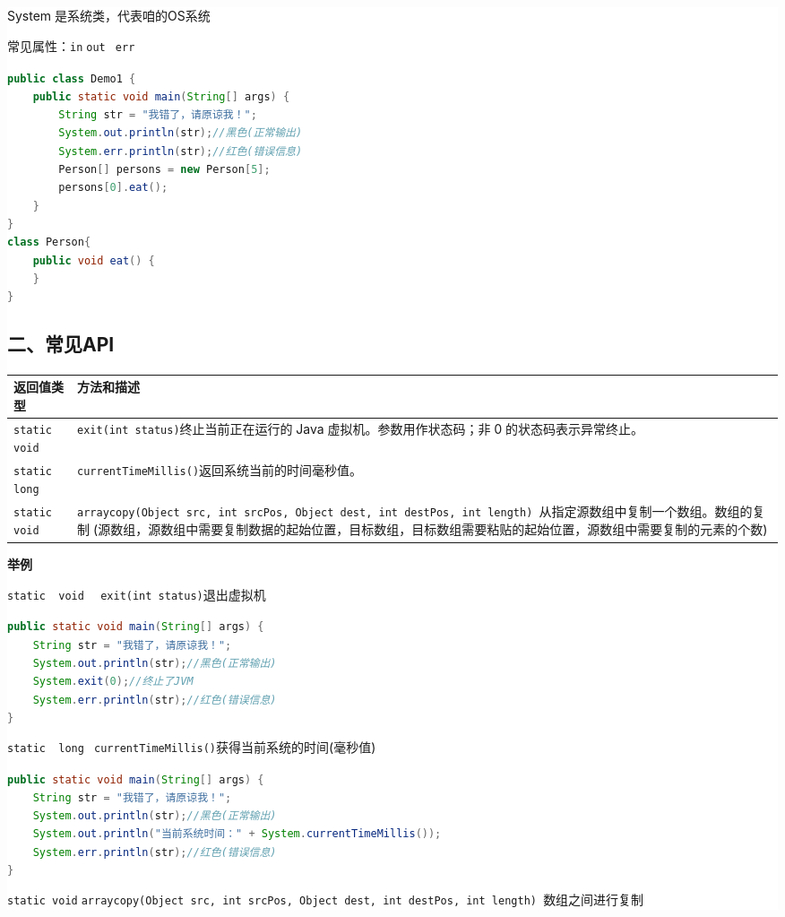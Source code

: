 System 是系统类，代表咱的OS系统

常见属性：`in` `out ` `err`

```java
public class Demo1 {
    public static void main(String[] args) {
        String str = "我错了，请原谅我！";
        System.out.println(str);//黑色(正常输出)
        System.err.println(str);//红色(错误信息)
        Person[] persons = new Person[5];
        persons[0].eat();
    }
}
class Person{
    public void eat() {
    }
}
```

## 二、常见API

| 返回值类型       | 方法和描述                                                   |
| :--------------- | :----------------------------------------------------------- |
| `static   void`  | `exit(int status)`终止当前正在运行的 Java 虚拟机。参数用作状态码；非 0 的状态码表示异常终止。 |
| `static   long ` | `currentTimeMillis()`返回系统当前的时间毫秒值。              |
| `static  void`   | `arraycopy(Object src, int srcPos, Object dest, int destPos, int length) `从指定源数组中复制一个数组。数组的复制 (源数组，源数组中需要复制数据的起始位置，目标数组，目标数组需要粘贴的起始位置，源数组中需要复制的元素的个数) |

**举例**

`static  void  ` `exit(int status)`退出虚拟机

```java
public static void main(String[] args) {
    String str = "我错了，请原谅我！";
    System.out.println(str);//黑色(正常输出)
    System.exit(0);//终止了JVM
    System.err.println(str);//红色(错误信息)
}
```

`static  long `  `currentTimeMillis()`获得当前系统的时间(毫秒值)

```java
public static void main(String[] args) {
    String str = "我错了，请原谅我！";
    System.out.println(str);//黑色(正常输出)
    System.out.println("当前系统时间：" + System.currentTimeMillis());
    System.err.println(str);//红色(错误信息)
}
```

`static void`  `arraycopy(Object src, int srcPos, Object dest, int destPos, int length) `数组之间进行复制
